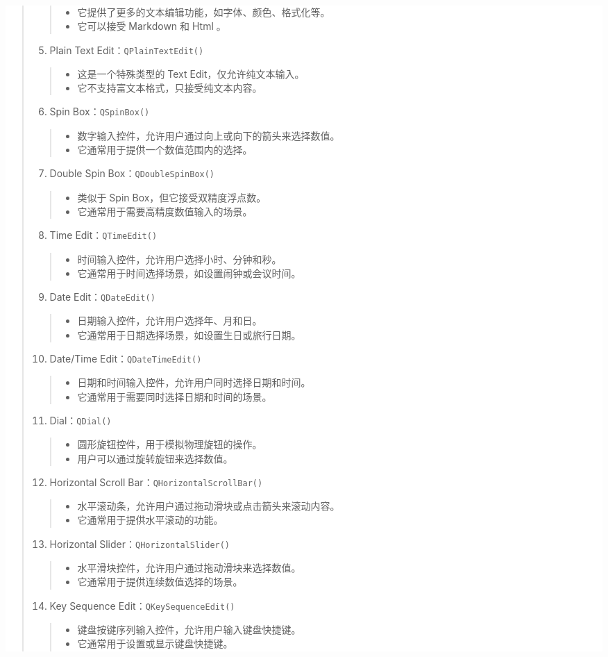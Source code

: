 > > - 它提供了更多的文本编辑功能，如字体、颜色、格式化等。
> > - 它可以接受 Markdown 和 Html 。
>
> 5. Plain Text Edit：`QPlainTextEdit()`
>
> > - 这是一个特殊类型的 Text Edit，仅允许纯文本输入。
> > - 它不支持富文本格式，只接受纯文本内容。
>
> 6. Spin Box：`QSpinBox()`
>
> > - 数字输入控件，允许用户通过向上或向下的箭头来选择数值。
> > - 它通常用于提供一个数值范围内的选择。
>
> 7. Double Spin Box：`QDoubleSpinBox()`
>
> > - 类似于 Spin Box，但它接受双精度浮点数。
> > - 它通常用于需要高精度数值输入的场景。
>
> 8. Time Edit：`QTimeEdit()`
>
> > - 时间输入控件，允许用户选择小时、分钟和秒。
> > - 它通常用于时间选择场景，如设置闹钟或会议时间。
>
> 9. Date Edit：`QDateEdit()`
>
> > - 日期输入控件，允许用户选择年、月和日。
> > - 它通常用于日期选择场景，如设置生日或旅行日期。
>
> 10. Date/Time Edit：`QDateTimeEdit()`
>
> > - 日期和时间输入控件，允许用户同时选择日期和时间。
> > - 它通常用于需要同时选择日期和时间的场景。
>
> 11. Dial：`QDial()`
>
> > - 圆形旋钮控件，用于模拟物理旋钮的操作。
> > - 用户可以通过旋转旋钮来选择数值。
>
> 12. Horizontal Scroll Bar：`QHorizontalScrollBar()`
>
> > - 水平滚动条，允许用户通过拖动滑块或点击箭头来滚动内容。
> > - 它通常用于提供水平滚动的功能。
>
> 13. Horizontal Slider：`QHorizontalSlider()`
>
> > - 水平滑块控件，允许用户通过拖动滑块来选择数值。
> > - 它通常用于提供连续数值选择的场景。
>
> 14. Key Sequence Edit：`QKeySequenceEdit()`
>
> > - 键盘按键序列输入控件，允许用户输入键盘快捷键。
> > - 它通常用于设置或显示键盘快捷键。

